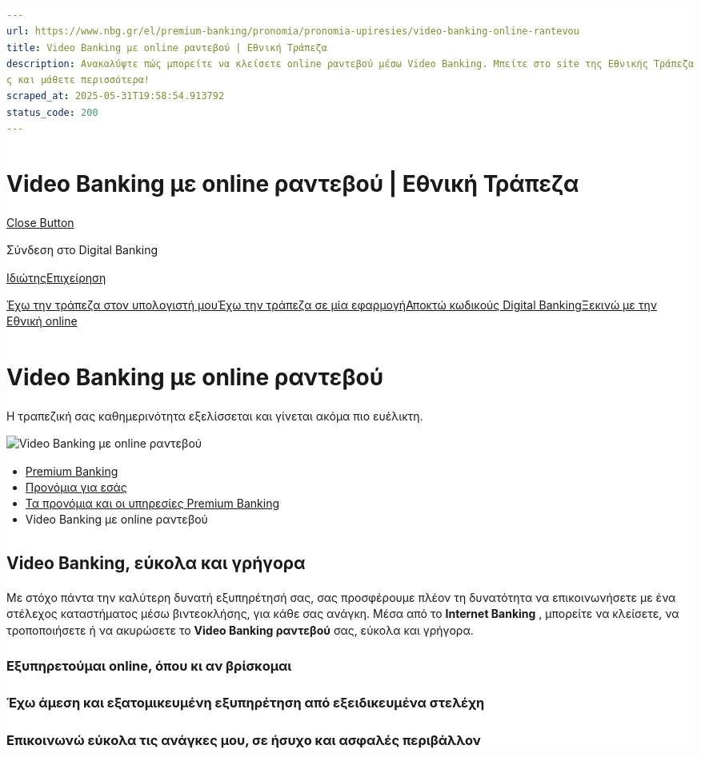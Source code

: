 ```yaml
---
url: https://www.nbg.gr/el/premium-banking/pronomia/pronomia-upiresies/video-banking-online-rantevou
title: Video Banking με οnline ραντεβού | Εθνική Τράπεζα
description: Ανακαλύψτε πώς μπορείτε να κλείσετε online ραντεβού μέσω Video Banking. Μπείτε στο site της Εθνικής Τράπεζας και μάθετε περισσότερα!
scraped_at: 2025-05-31T19:58:54.913792
status_code: 200
---
```


# Video Banking με οnline ραντεβού | Εθνική Τράπεζα

[Close Button](#)

Σύνδεση στο Digital Banking

[Ιδιώτης](https://ibank.nbg.gr/web/?loginType=retail)[Επιχείρηση](https://ibank.nbg.gr/web/?loginType=corporate)

[Έχω την τράπεζα στον υπολογιστή μου](/el/idiwtes/kathimerines-sunallages/digital-banking/internet-banking)[Έχω την τράπεζα σε μία εφαρμογή](/el/idiwtes/kathimerines-sunallages/digital-banking/mobile-banking)[Αποκτώ κωδικούς Digital Banking](/el/idiwtes/kathimerines-sunallages/digital-banking/dunatotites-internet-mobile-banking/ekdosi-kwdikwn-digital-banking)[Ξεκινώ με την Εθνική online](/el/idiwtes/kathimerines-sunallages/digital-banking/ksekiniste-me-thn-ethniki-online)

# Video Banking με οnline ραντεβού

Η τραπεζική σας καθημερινότητα εξελίσσεται και γίνεται ακόμα πιο ευέλικτη.

![Video Banking με οnline ραντεβού](https://www.nbg.gr/-/jssmedia/Images/business-banking/digital-banking/dunatotites-internet-mobile-banking/video-banking/1-Hero-Banner-Video-call-Call-with-agent-GR.png?h=800&iar=0&w=800&rev=9ee650af090248ac9c0d65c0d3313501&hash=F059F460E4B3ED48CD43842645FC49FA)

  * [Premium Banking](/el/premium-banking)
  * [Προνόμια για εσάς](/el/premium-banking/pronomia)
  * [Τα προνόμια και οι υπηρεσίες Premium Banking](/el/premium-banking/pronomia/pronomia-upiresies)
  * Video Banking με οnline ραντεβού 

##  Video Banking, εύκολα και γρήγορα 

Με στόχο πάντα την καλύτερη δυνατή εξυπηρέτησή σας, σας προσφέρουμε πλέον τη δυνατότητα να επικοινωνήσετε με ένα στέλεχος καταστήματος μέσω βιντεοκλήσης, για κάθε σας ανάγκη. Μέσα από το **Internet Banking** , μπορείτε να κλείσετε, να τροποποιήσετε ή να ακυρώσετε το **Video Banking ραντεβού** σας, εύκολα και γρήγορα.

### Εξυπηρετούμαι online, όπου κι αν βρίσκομαι

### Έχω άμεση και εξατομικευμένη εξυπηρέτηση από εξειδικευμένα στελέχη

### Επικοινωνώ εύκολα τις ανάγκες μου, σε ήσυχο και ασφαλές περιβάλλον
